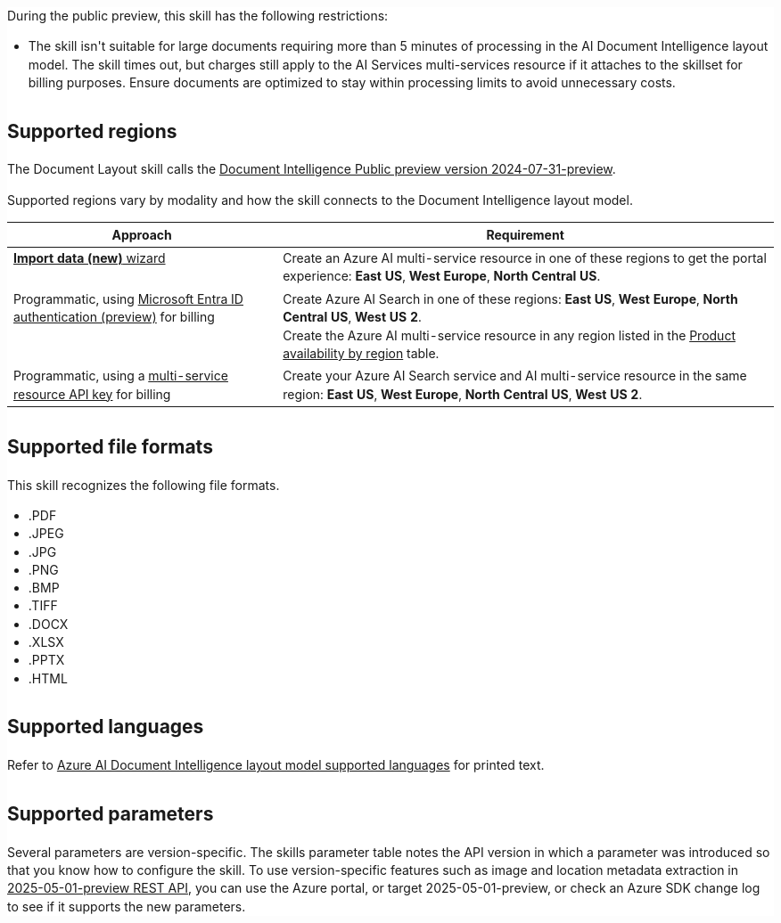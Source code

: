 During the public preview, this skill has the following restrictions:

+ The skill isn't suitable for large documents requiring more than 5 minutes of processing in the AI Document Intelligence layout model. The skill times out, but charges still apply to the AI Services multi-services resource if it attaches to the skillset for billing purposes. Ensure documents are optimized to stay within processing limits to avoid unnecessary costs.

## Supported regions

The Document Layout skill calls the [Document Intelligence Public preview version 2024-07-31-preview](/rest/api/aiservices/operation-groups?view=rest-aiservices-v4.0%20(2024-07-31-preview)&preserve-view=true). 

Supported regions vary by modality and how the skill connects to the Document Intelligence layout model.

| Approach | Requirement |
|----------|-------------|
| [**Import data (new)** wizard](search-import-data-portal.md) | Create an Azure AI multi-service resource in one of these regions to get the portal experience: **East US**, **West Europe**, **North Central US**. | 
| Programmatic, using [Microsoft Entra ID authentication (preview)](cognitive-search-attach-cognitive-services.md#bill-through-a-keyless-connection) for billing |  Create Azure AI Search in one of these regions:  **East US**, **West Europe**, **North Central US**, **West US 2**. <br>Create the Azure AI multi-service resource in any region listed in the [Product availability by region](https://azure.microsoft.com/explore/global-infrastructure/products-by-region/table) table.|
| Programmatic, using a [multi-service resource API key](cognitive-search-attach-cognitive-services.md#bill-through-a-keyless-connection) for billing | Create your Azure AI Search service and AI multi-service resource in the same region: **East US**, **West Europe**, **North Central US**, **West US 2**. |

## Supported file formats

This skill recognizes the following file formats.

+ .PDF
+ .JPEG
+ .JPG
+ .PNG
+ .BMP
+ .TIFF
+ .DOCX
+ .XLSX
+ .PPTX
+ .HTML

## Supported languages

Refer to [Azure AI Document Intelligence layout model supported languages](/azure/ai-services/document-intelligence/language-support/ocr?view=doc-intel-3.1.0&tabs=read-print%2Clayout-print%2Cgeneral#layout&preserve-view=true) for printed text.

## Supported parameters

Several parameters are version-specific. The skills parameter table notes the API version in which a parameter was introduced so that you know how to configure the skill. To use version-specific features such as image and location metadata extraction in [2025-05-01-preview REST API](/rest/api/searchservice/skillsets/create?view=rest-searchservice-2025-05-01-preview&preserve-view=true), you can use the Azure portal, or target 2025-05-01-preview, or check an Azure SDK change log to see if it supports the new parameters.
